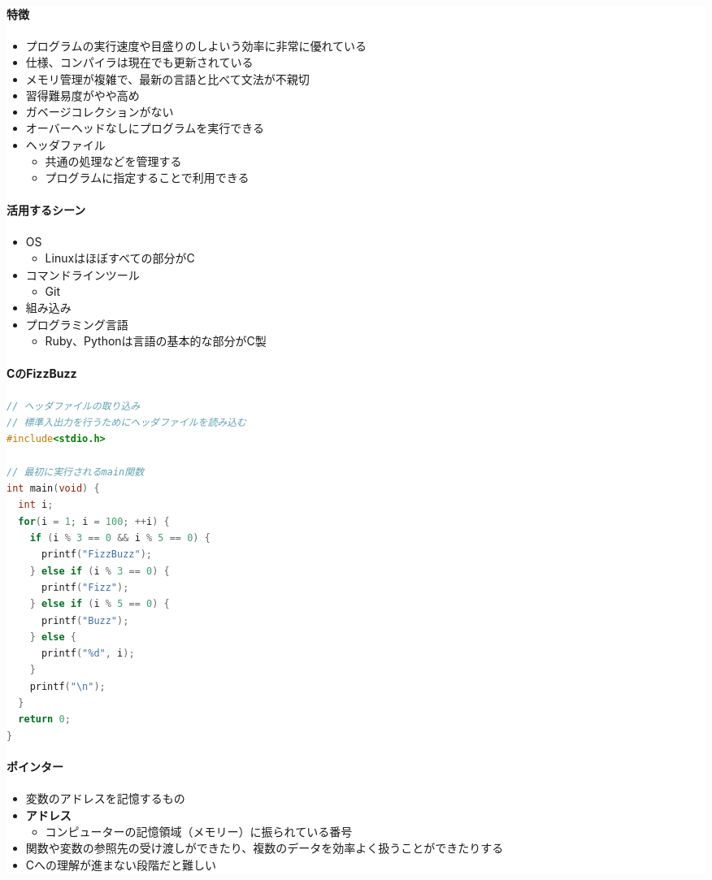 #### 特徴

- プログラムの実行速度や目盛りのしよいう効率に非常に優れている
- 仕様、コンパイラは現在でも更新されている
- メモリ管理が複雑で、最新の言語と比べて文法が不親切
- 習得難易度がやや高め
- ガベージコレクションがない
- オーバーヘッドなしにプログラムを実行できる
- ヘッダファイル
  - 共通の処理などを管理する
  - プログラムに指定することで利用できる

#### 活用するシーン

- OS
  - Linuxはほぼすべての部分がC
- コマンドラインツール
  - Git
- 組み込み
- プログラミング言語
  - Ruby、Pythonは言語の基本的な部分がC製

#### CのFizzBuzz

```c
// ヘッダファイルの取り込み
// 標準入出力を行うためにヘッダファイルを読み込む
#include<stdio.h>

// 最初に実行されるmain関数
int main(void) {
  int i;
  for(i = 1; i = 100; ++i) {
    if (i % 3 == 0 && i % 5 == 0) {
      printf("FizzBuzz");
    } else if (i % 3 == 0) {
      printf("Fizz");
    } else if (i % 5 == 0) {
      printf("Buzz");
    } else {
      printf("%d", i);
    }
    printf("\n");
  }
  return 0;
}
```

#### ポインター

- 変数のアドレスを記憶するもの
- **アドレス**
  - コンピューターの記憶領域（メモリー）に振られている番号
- 関数や変数の参照先の受け渡しができたり、複数のデータを効率よく扱うことができたりする
- Cへの理解が進まない段階だと難しい
